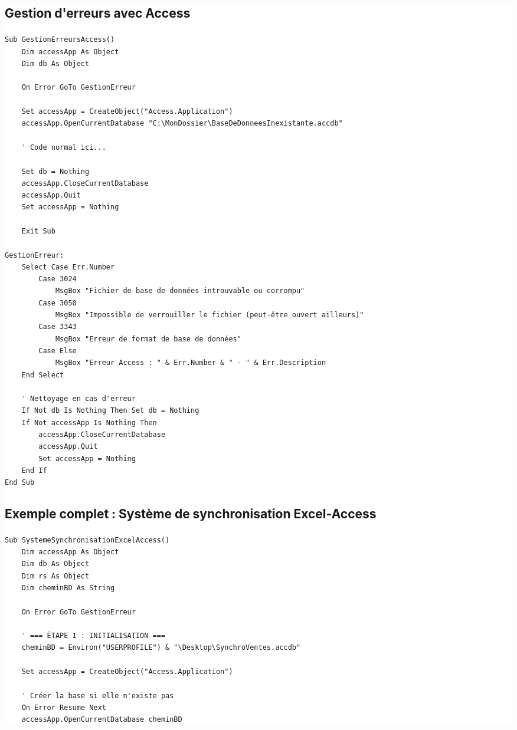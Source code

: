 ## Gestion d'erreurs avec Access

```vba
Sub GestionErreursAccess()
    Dim accessApp As Object
    Dim db As Object

    On Error GoTo GestionErreur

    Set accessApp = CreateObject("Access.Application")
    accessApp.OpenCurrentDatabase "C:\MonDossier\BaseDeDonneesInexistante.accdb"

    ' Code normal ici...

    Set db = Nothing
    accessApp.CloseCurrentDatabase
    accessApp.Quit
    Set accessApp = Nothing

    Exit Sub

GestionErreur:
    Select Case Err.Number
        Case 3024
            MsgBox "Fichier de base de données introuvable ou corrompu"
        Case 3050
            MsgBox "Impossible de verrouiller le fichier (peut-être ouvert ailleurs)"
        Case 3343
            MsgBox "Erreur de format de base de données"
        Case Else
            MsgBox "Erreur Access : " & Err.Number & " - " & Err.Description
    End Select

    ' Nettoyage en cas d'erreur
    If Not db Is Nothing Then Set db = Nothing
    If Not accessApp Is Nothing Then
        accessApp.CloseCurrentDatabase
        accessApp.Quit
        Set accessApp = Nothing
    End If
End Sub
```

## Exemple complet : Système de synchronisation Excel-Access

```vba
Sub SystemeSynchronisationExcelAccess()
    Dim accessApp As Object
    Dim db As Object
    Dim rs As Object
    Dim cheminBD As String

    On Error GoTo GestionErreur

    ' === ÉTAPE 1 : INITIALISATION ===
    cheminBD = Environ("USERPROFILE") & "\Desktop\SynchroVentes.accdb"

    Set accessApp = CreateObject("Access.Application")

    ' Créer la base si elle n'existe pas
    On Error Resume Next
    accessApp.OpenCurrentDatabase cheminBD
```